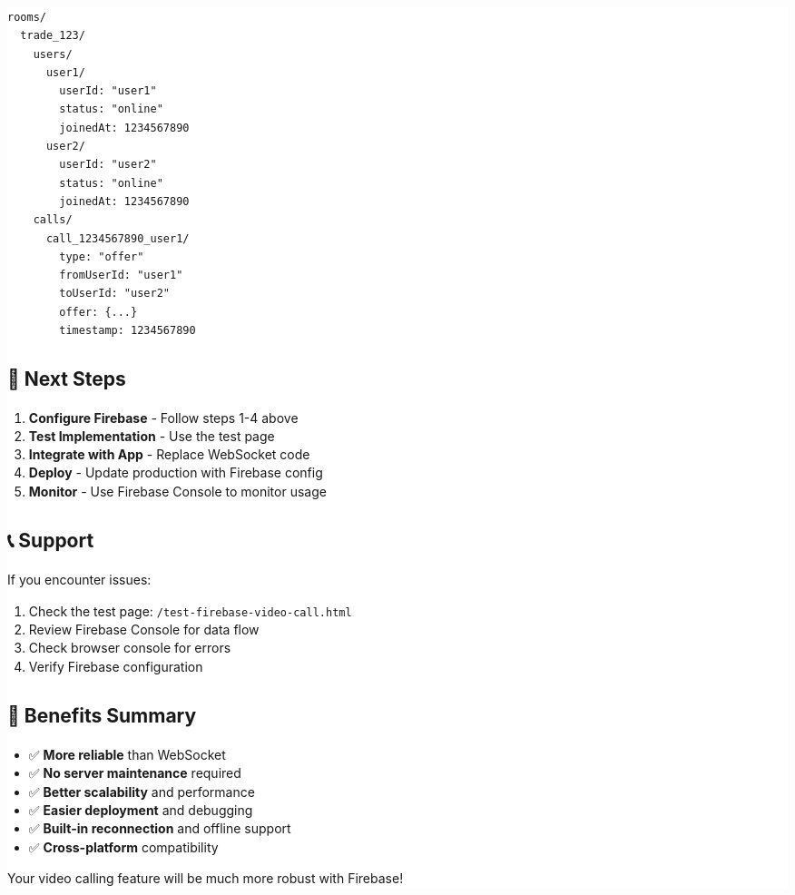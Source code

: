 ```
rooms/
  trade_123/
    users/
      user1/
        userId: "user1"
        status: "online"
        joinedAt: 1234567890
      user2/
        userId: "user2"
        status: "online"
        joinedAt: 1234567890
    calls/
      call_1234567890_user1/
        type: "offer"
        fromUserId: "user1"
        toUserId: "user2"
        offer: {...}
        timestamp: 1234567890
```

## 🚀 Next Steps

1. **Configure Firebase** - Follow steps 1-4 above
2. **Test Implementation** - Use the test page
3. **Integrate with App** - Replace WebSocket code
4. **Deploy** - Update production with Firebase config
5. **Monitor** - Use Firebase Console to monitor usage

## 📞 Support

If you encounter issues:
1. Check the test page: `/test-firebase-video-call.html`
2. Review Firebase Console for data flow
3. Check browser console for errors
4. Verify Firebase configuration

## 🎉 Benefits Summary

- ✅ **More reliable** than WebSocket
- ✅ **No server maintenance** required
- ✅ **Better scalability** and performance
- ✅ **Easier deployment** and debugging
- ✅ **Built-in reconnection** and offline support
- ✅ **Cross-platform** compatibility

Your video calling feature will be much more robust with Firebase!
